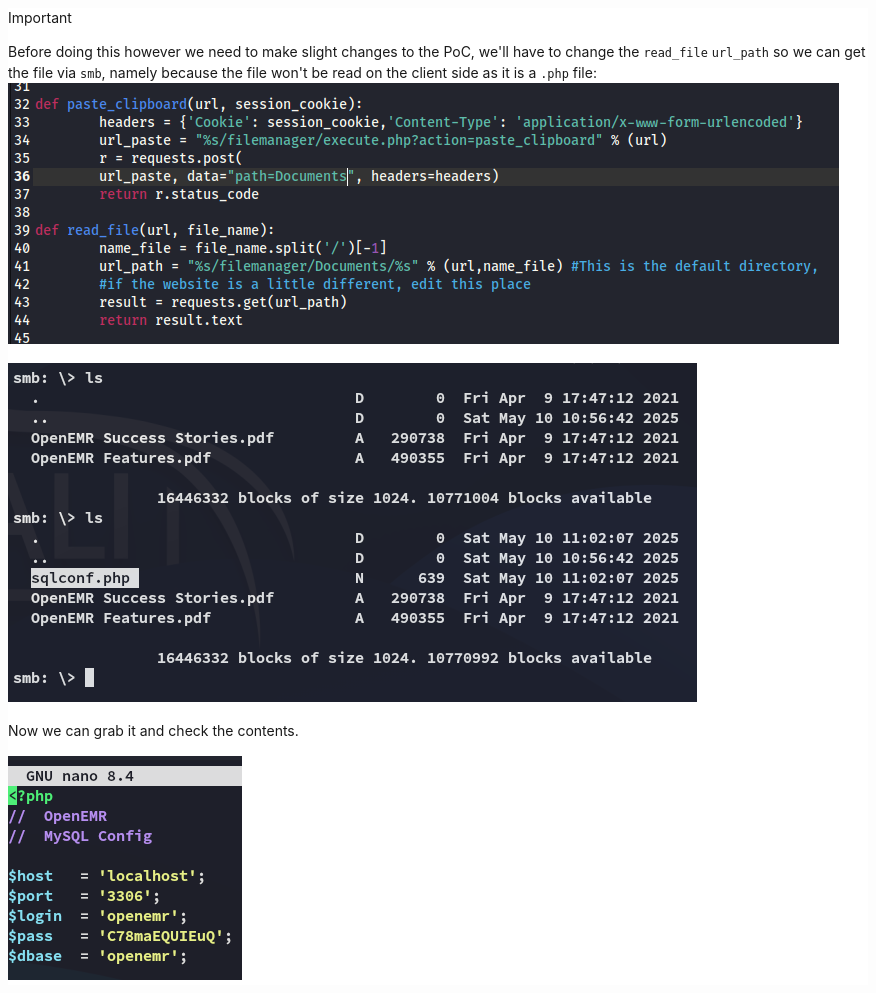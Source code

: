 >[!important]
>Before doing this however we need to make slight changes to the PoC, we'll have to change the `read_file` `url_path` so we can get the file via `smb`, namely because the file won't be read on the client side as it is a `.php` file:
>![](../../../assets/f4119bb19089a3e59f0b3ae5d72aa9e0.png)

![](../../../assets/427a231cb3186921679c754c5884e070.png)

Now we can grab it and check the contents.

![](../../../assets/bc422cae6d824370df4aec8115cb71bf.png)


[^Links]: [[OSCP Prep]]